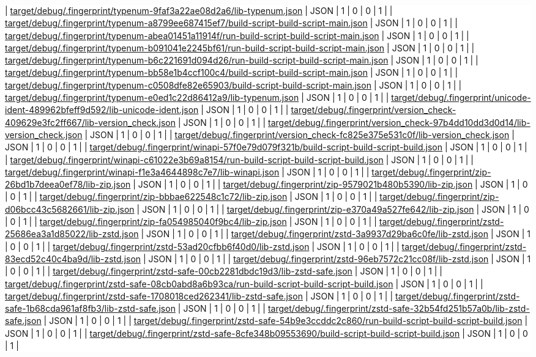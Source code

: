| [target/debug/.fingerprint/typenum-9faf3a22ae08d2a6/lib-typenum.json](/target/debug/.fingerprint/typenum-9faf3a22ae08d2a6/lib-typenum.json) | JSON | 1 | 0 | 0 | 1 |
| [target/debug/.fingerprint/typenum-a8799ee687415ef7/build-script-build-script-main.json](/target/debug/.fingerprint/typenum-a8799ee687415ef7/build-script-build-script-main.json) | JSON | 1 | 0 | 0 | 1 |
| [target/debug/.fingerprint/typenum-abea01451a11914f/run-build-script-build-script-main.json](/target/debug/.fingerprint/typenum-abea01451a11914f/run-build-script-build-script-main.json) | JSON | 1 | 0 | 0 | 1 |
| [target/debug/.fingerprint/typenum-b091041e2245bf61/run-build-script-build-script-main.json](/target/debug/.fingerprint/typenum-b091041e2245bf61/run-build-script-build-script-main.json) | JSON | 1 | 0 | 0 | 1 |
| [target/debug/.fingerprint/typenum-b6c221691d094d26/run-build-script-build-script-main.json](/target/debug/.fingerprint/typenum-b6c221691d094d26/run-build-script-build-script-main.json) | JSON | 1 | 0 | 0 | 1 |
| [target/debug/.fingerprint/typenum-bb58e1b4ccf100c4/build-script-build-script-main.json](/target/debug/.fingerprint/typenum-bb58e1b4ccf100c4/build-script-build-script-main.json) | JSON | 1 | 0 | 0 | 1 |
| [target/debug/.fingerprint/typenum-c0508dfe82e65903/build-script-build-script-main.json](/target/debug/.fingerprint/typenum-c0508dfe82e65903/build-script-build-script-main.json) | JSON | 1 | 0 | 0 | 1 |
| [target/debug/.fingerprint/typenum-e0ed1c22d86412a9/lib-typenum.json](/target/debug/.fingerprint/typenum-e0ed1c22d86412a9/lib-typenum.json) | JSON | 1 | 0 | 0 | 1 |
| [target/debug/.fingerprint/unicode-ident-489962bfeff9d592/lib-unicode-ident.json](/target/debug/.fingerprint/unicode-ident-489962bfeff9d592/lib-unicode-ident.json) | JSON | 1 | 0 | 0 | 1 |
| [target/debug/.fingerprint/version_check-409629e3fc2ff667/lib-version_check.json](/target/debug/.fingerprint/version_check-409629e3fc2ff667/lib-version_check.json) | JSON | 1 | 0 | 0 | 1 |
| [target/debug/.fingerprint/version_check-97b4dd10dd3d0d14/lib-version_check.json](/target/debug/.fingerprint/version_check-97b4dd10dd3d0d14/lib-version_check.json) | JSON | 1 | 0 | 0 | 1 |
| [target/debug/.fingerprint/version_check-fc825e375e531c0f/lib-version_check.json](/target/debug/.fingerprint/version_check-fc825e375e531c0f/lib-version_check.json) | JSON | 1 | 0 | 0 | 1 |
| [target/debug/.fingerprint/winapi-57f0e79d079f321b/build-script-build-script-build.json](/target/debug/.fingerprint/winapi-57f0e79d079f321b/build-script-build-script-build.json) | JSON | 1 | 0 | 0 | 1 |
| [target/debug/.fingerprint/winapi-c61022e3b69a8154/run-build-script-build-script-build.json](/target/debug/.fingerprint/winapi-c61022e3b69a8154/run-build-script-build-script-build.json) | JSON | 1 | 0 | 0 | 1 |
| [target/debug/.fingerprint/winapi-f1e3a4644898c7e7/lib-winapi.json](/target/debug/.fingerprint/winapi-f1e3a4644898c7e7/lib-winapi.json) | JSON | 1 | 0 | 0 | 1 |
| [target/debug/.fingerprint/zip-26bd1b7deea0ef78/lib-zip.json](/target/debug/.fingerprint/zip-26bd1b7deea0ef78/lib-zip.json) | JSON | 1 | 0 | 0 | 1 |
| [target/debug/.fingerprint/zip-9579021b480b5390/lib-zip.json](/target/debug/.fingerprint/zip-9579021b480b5390/lib-zip.json) | JSON | 1 | 0 | 0 | 1 |
| [target/debug/.fingerprint/zip-bbbae622548c1c72/lib-zip.json](/target/debug/.fingerprint/zip-bbbae622548c1c72/lib-zip.json) | JSON | 1 | 0 | 0 | 1 |
| [target/debug/.fingerprint/zip-d06bcc43c5682661/lib-zip.json](/target/debug/.fingerprint/zip-d06bcc43c5682661/lib-zip.json) | JSON | 1 | 0 | 0 | 1 |
| [target/debug/.fingerprint/zip-e370a49a527fe642/lib-zip.json](/target/debug/.fingerprint/zip-e370a49a527fe642/lib-zip.json) | JSON | 1 | 0 | 0 | 1 |
| [target/debug/.fingerprint/zip-fa054985040f9bc4/lib-zip.json](/target/debug/.fingerprint/zip-fa054985040f9bc4/lib-zip.json) | JSON | 1 | 0 | 0 | 1 |
| [target/debug/.fingerprint/zstd-25686ea3a1d85022/lib-zstd.json](/target/debug/.fingerprint/zstd-25686ea3a1d85022/lib-zstd.json) | JSON | 1 | 0 | 0 | 1 |
| [target/debug/.fingerprint/zstd-3a9937d29ba6c0fe/lib-zstd.json](/target/debug/.fingerprint/zstd-3a9937d29ba6c0fe/lib-zstd.json) | JSON | 1 | 0 | 0 | 1 |
| [target/debug/.fingerprint/zstd-53ad20cfbb6f40d0/lib-zstd.json](/target/debug/.fingerprint/zstd-53ad20cfbb6f40d0/lib-zstd.json) | JSON | 1 | 0 | 0 | 1 |
| [target/debug/.fingerprint/zstd-83ecd52c40c4ba9d/lib-zstd.json](/target/debug/.fingerprint/zstd-83ecd52c40c4ba9d/lib-zstd.json) | JSON | 1 | 0 | 0 | 1 |
| [target/debug/.fingerprint/zstd-96eb7572c21cc08f/lib-zstd.json](/target/debug/.fingerprint/zstd-96eb7572c21cc08f/lib-zstd.json) | JSON | 1 | 0 | 0 | 1 |
| [target/debug/.fingerprint/zstd-safe-00cb2281dbdc19d3/lib-zstd-safe.json](/target/debug/.fingerprint/zstd-safe-00cb2281dbdc19d3/lib-zstd-safe.json) | JSON | 1 | 0 | 0 | 1 |
| [target/debug/.fingerprint/zstd-safe-08cb0abd8a6b93ca/run-build-script-build-script-build.json](/target/debug/.fingerprint/zstd-safe-08cb0abd8a6b93ca/run-build-script-build-script-build.json) | JSON | 1 | 0 | 0 | 1 |
| [target/debug/.fingerprint/zstd-safe-1708018ced262341/lib-zstd-safe.json](/target/debug/.fingerprint/zstd-safe-1708018ced262341/lib-zstd-safe.json) | JSON | 1 | 0 | 0 | 1 |
| [target/debug/.fingerprint/zstd-safe-1b68cda961af8fb3/lib-zstd-safe.json](/target/debug/.fingerprint/zstd-safe-1b68cda961af8fb3/lib-zstd-safe.json) | JSON | 1 | 0 | 0 | 1 |
| [target/debug/.fingerprint/zstd-safe-32b54fd251b57a0b/lib-zstd-safe.json](/target/debug/.fingerprint/zstd-safe-32b54fd251b57a0b/lib-zstd-safe.json) | JSON | 1 | 0 | 0 | 1 |
| [target/debug/.fingerprint/zstd-safe-54b9e3ccddc2c860/run-build-script-build-script-build.json](/target/debug/.fingerprint/zstd-safe-54b9e3ccddc2c860/run-build-script-build-script-build.json) | JSON | 1 | 0 | 0 | 1 |
| [target/debug/.fingerprint/zstd-safe-8cfe348b09553690/build-script-build-script-build.json](/target/debug/.fingerprint/zstd-safe-8cfe348b09553690/build-script-build-script-build.json) | JSON | 1 | 0 | 0 | 1 |